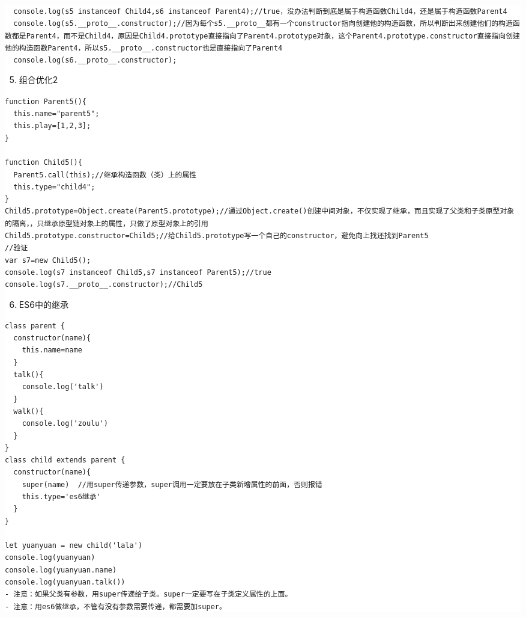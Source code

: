   ```
    console.log(s5 instanceof Child4,s6 instanceof Parent4);//true，没办法判断到底是属于构造函数Child4，还是属于构造函数Parent4
    console.log(s5.__proto__.constructor);//因为每个s5.__proto__都有一个constructor指向创建他的构造函数，所以判断出来创建他们的构造函数都是Parent4，而不是Child4，原因是Child4.prototype直接指向了Parent4.prototype对象，这个Parent4.prototype.constructor直接指向创建他的构造函数Parent4，所以s5.__proto__.constructor也是直接指向了Parent4
    console.log(s6.__proto__.constructor);
  ```
  5. 组合优化2
  ```
  function Parent5(){
    this.name="parent5";
    this.play=[1,2,3];
  }

  function Child5(){
    Parent5.call(this);//继承构造函数（类）上的属性
    this.type="child4";
  }
  Child5.prototype=Object.create(Parent5.prototype);//通过Object.create()创建中间对象，不仅实现了继承，而且实现了父类和子类原型对象的隔离，，只继承原型链对象上的属性，只做了原型对象上的引用
  Child5.prototype.constructor=Child5;//给Child5.prototype写一个自己的constructor，避免向上找还找到Parent5
  //验证
  var s7=new Child5();
  console.log(s7 instanceof Child5,s7 instanceof Parent5);//true
  console.log(s7.__proto__.constructor);//Child5
  ```
  6. ES6中的继承
  ```
  class parent {
    constructor(name){
      this.name=name
    }
    talk(){
      console.log('talk')
    }
    walk(){
      console.log('zoulu')
    }
  }
  class child extends parent {
    constructor(name){
      super(name)  //用super传递参数，super调用一定要放在子类新增属性的前面，否则报错
      this.type='es6继承'
    }
  }

  let yuanyuan = new child('lala')
  console.log(yuanyuan)
  console.log(yuanyuan.name)
  console.log(yuanyuan.talk())
  - 注意：如果父类有参数，用super传递给子类。super一定要写在子类定义属性的上面。
  - 注意：用es6做继承，不管有没有参数需要传递，都需要加super。
  ```
